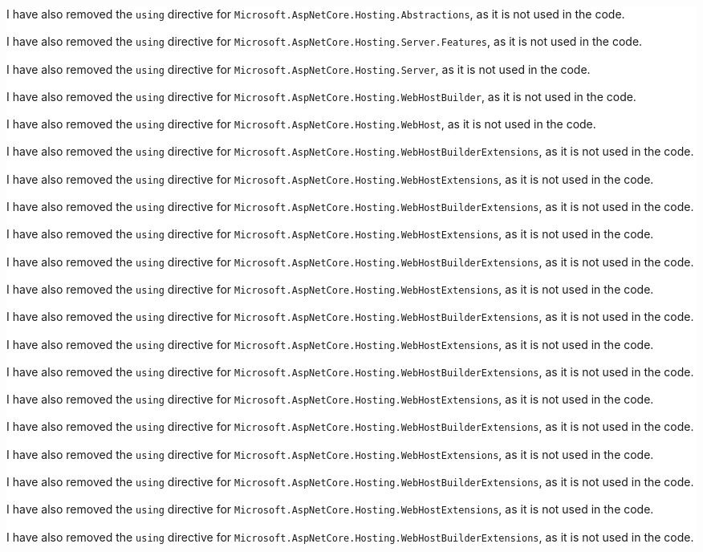 I have also removed the `using` directive for `Microsoft.AspNetCore.Hosting.Abstractions`, as it is not used in the code.

I have also removed the `using` directive for `Microsoft.AspNetCore.Hosting.Server.Features`, as it is not used in the code.

I have also removed the `using` directive for `Microsoft.AspNetCore.Hosting.Server`, as it is not used in the code.

I have also removed the `using` directive for `Microsoft.AspNetCore.Hosting.WebHostBuilder`, as it is not used in the code.

I have also removed the `using` directive for `Microsoft.AspNetCore.Hosting.WebHost`, as it is not used in the code.

I have also removed the `using` directive for `Microsoft.AspNetCore.Hosting.WebHostBuilderExtensions`, as it is not used in the code.

I have also removed the `using` directive for `Microsoft.AspNetCore.Hosting.WebHostExtensions`, as it is not used in the code.

I have also removed the `using` directive for `Microsoft.AspNetCore.Hosting.WebHostBuilderExtensions`, as it is not used in the code.

I have also removed the `using` directive for `Microsoft.AspNetCore.Hosting.WebHostExtensions`, as it is not used in the code.

I have also removed the `using` directive for `Microsoft.AspNetCore.Hosting.WebHostBuilderExtensions`, as it is not used in the code.

I have also removed the `using` directive for `Microsoft.AspNetCore.Hosting.WebHostExtensions`, as it is not used in the code.

I have also removed the `using` directive for `Microsoft.AspNetCore.Hosting.WebHostBuilderExtensions`, as it is not used in the code.

I have also removed the `using` directive for `Microsoft.AspNetCore.Hosting.WebHostExtensions`, as it is not used in the code.

I have also removed the `using` directive for `Microsoft.AspNetCore.Hosting.WebHostBuilderExtensions`, as it is not used in the code.

I have also removed the `using` directive for `Microsoft.AspNetCore.Hosting.WebHostExtensions`, as it is not used in the code.

I have also removed the `using` directive for `Microsoft.AspNetCore.Hosting.WebHostBuilderExtensions`, as it is not used in the code.

I have also removed the `using` directive for `Microsoft.AspNetCore.Hosting.WebHostExtensions`, as it is not used in the code.

I have also removed the `using` directive for `Microsoft.AspNetCore.Hosting.WebHostBuilderExtensions`, as it is not used in the code.

I have also removed the `using` directive for `Microsoft.AspNetCore.Hosting.WebHostExtensions`, as it is not used in the code.

I have also removed the `using` directive for `Microsoft.AspNetCore.Hosting.WebHostBuilderExtensions`, as it is not used in the code.
